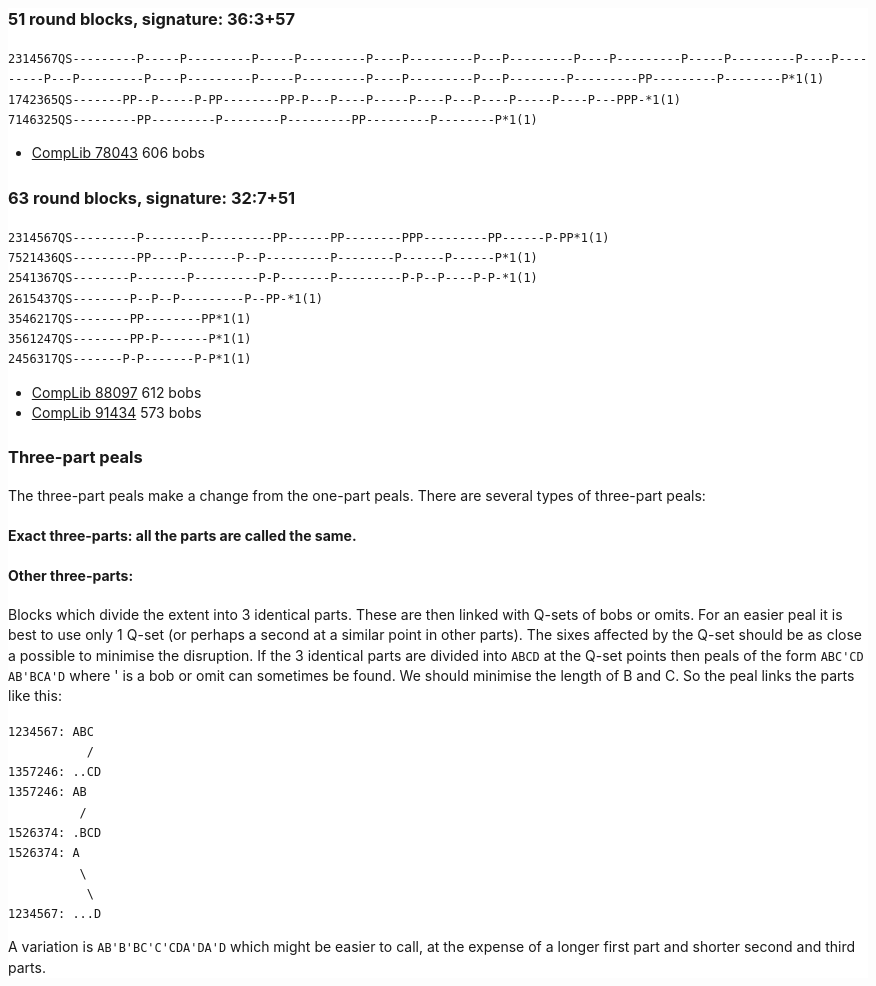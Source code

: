 ### 51 round blocks, signature: 36:3+57
```
2314567QS---------P-----P---------P-----P---------P----P---------P---P---------P----P---------P-----P---------P----P---------P---P---------P----P---------P-----P---------P----P---------P---P--------P---------PP---------P--------P*1(1)
1742365QS-------PP--P-----P-PP--------PP-P---P----P-----P----P---P----P-----P----P---PPP-*1(1)
7146325QS---------PP---------P--------P---------PP---------P--------P*1(1)
```
- [CompLib 78043](https://complib.org/composition/78043) 606 bobs

### 63  round blocks, signature: 32:7+51
``` 
2314567QS---------P--------P---------PP------PP--------PPP---------PP------P-PP*1(1)
7521436QS---------PP----P-------P--P---------P--------P------P------P*1(1)
2541367QS--------P-------P---------P-P-------P---------P-P--P----P-P-*1(1)
2615437QS--------P--P--P---------P--PP-*1(1)
3546217QS--------PP--------PP*1(1)
3561247QS--------PP-P-------P*1(1)
2456317QS-------P-P-------P-P*1(1)
```
- [CompLib 88097](https://complib.org/composition/88097) 612 bobs
- [CompLib 91434](https://complib.org/composition/91434) 573 bobs

### Three-part peals
The three-part peals make a change from the one-part peals. There are several types of three-part peals:

#### Exact three-parts: all the parts are called the same.
#### Other three-parts:
Blocks which divide the extent into 3 identical parts. These are then linked with Q-sets of bobs or omits. For an easier peal it is best to use only 1 Q-set (or perhaps a second at a similar point in other parts). The sixes affected by the Q-set should be as close a possible to minimise the disruption. If the 3 identical parts are divided into `ABCD` at the Q-set points then peals of the form
`ABC'CDAB'BCA'D`
where ' is a bob or omit can sometimes be found. We should minimise the length of B and C.
So the peal links the parts like this:
```
1234567: ABC
           /
1357246: ..CD
1357246: AB
          /
1526374: .BCD
1526374: A
          \
           \
1234567: ...D
```
A variation is
`AB'B'BC'C'CDA'DA'D`
which might be easier to call, at the expense of a longer first part and shorter second and third parts.
